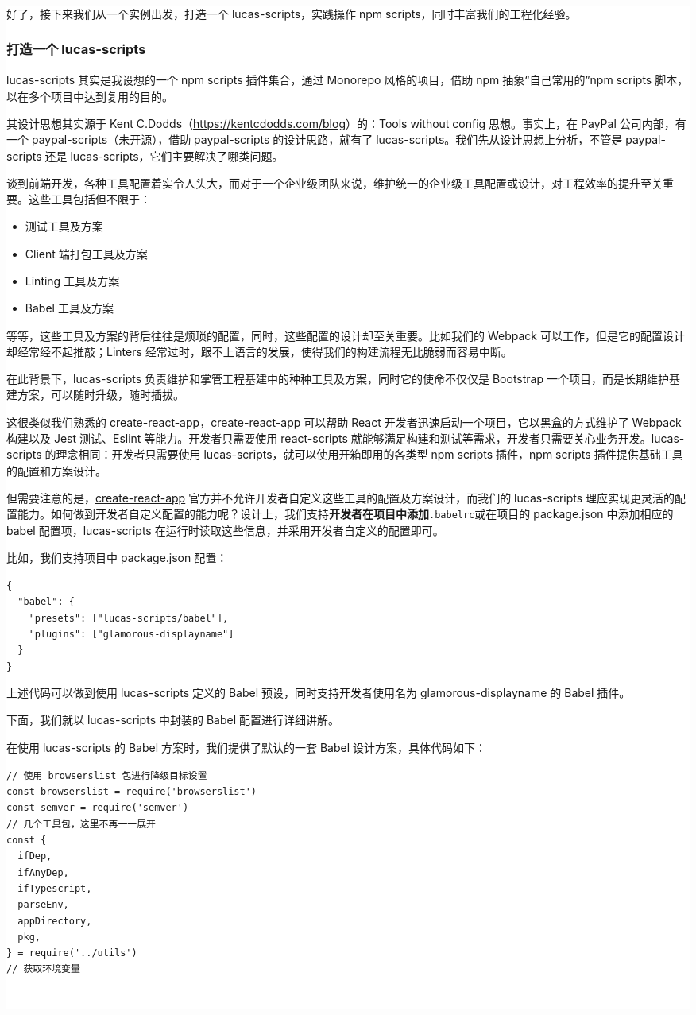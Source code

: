 <p data-nodeid="1324">好了，接下来我们从一个实例出发，打造一个 lucas-scripts，实践操作 npm scripts，同时丰富我们的工程化经验。</p>
<h3 data-nodeid="1325">打造一个 lucas-scripts</h3>
<p data-nodeid="1326">lucas-scripts 其实是我设想的一个 npm scripts 插件集合，通过 Monorepo 风格的项目，借助 npm 抽象“自己常用的”npm scripts 脚本，以在多个项目中达到复用的目的。</p>
<p data-nodeid="1327">其设计思想其实源于 Kent C.Dodds（<a href="https://kentcdodds.com/blog/tools-without-config/" data-nodeid="1523">https://kentcdodds.com/blog</a>）的：Tools without config 思想。事实上，在 PayPal 公司内部，有一个 paypal-scripts（未开源），借助 paypal-scripts 的设计思路，就有了 lucas-scripts。我们先从设计思想上分析，不管是 paypal-scripts 还是 lucas-scripts，它们主要解决了哪类问题。</p>
<p data-nodeid="1328">谈到前端开发，各种工具配置着实令人头大，而对于一个企业级团队来说，维护统一的企业级工具配置或设计，对工程效率的提升至关重要。这些工具包括但不限于：</p>
<ul data-nodeid="1329">
<li data-nodeid="1330">
<p data-nodeid="1331">测试工具及方案</p>
</li>
<li data-nodeid="1332">
<p data-nodeid="1333">Client 端打包工具及方案</p>
</li>
<li data-nodeid="1334">
<p data-nodeid="1335">Linting 工具及方案</p>
</li>
<li data-nodeid="1336">
<p data-nodeid="1337">Babel 工具及方案</p>
</li>
</ul>
<p data-nodeid="1338">等等，这些工具及方案的背后往往是烦琐的配置，同时，这些配置的设计却至关重要。比如我们的 Webpack 可以工作，但是它的配置设计却经常经不起推敲；Linters 经常过时，跟不上语言的发展，使得我们的构建流程无比脆弱而容易中断。</p>
<p data-nodeid="1339">在此背景下，lucas-scripts 负责维护和掌管工程基建中的种种工具及方案，同时它的使命不仅仅是 Bootstrap 一个项目，而是长期维护基建方案，可以随时升级，随时插拔。</p>
<p data-nodeid="1340">这很类似我们熟悉的 <a href="https://github.com/facebook/create-react-app" data-nodeid="1535">create-react-app</a>，create-react-app 可以帮助 React 开发者迅速启动一个项目，它以黑盒的方式维护了 Webpack 构建以及 Jest 测试、Eslint 等能力。开发者只需要使用 react-scripts 就能够满足构建和测试等需求，开发者只需要关心业务开发。lucas-scripts 的理念相同：开发者只需要使用 lucas-scripts，就可以使用开箱即用的各类型 npm scripts 插件，npm scripts 插件提供基础工具的配置和方案设计。</p>
<p data-nodeid="1341">但需要注意的是，<a href="https://github.com/facebook/create-react-app" data-nodeid="1540">create-react-app</a> 官方并不允许开发者自定义这些工具的配置及方案设计，而我们的 lucas-scripts 理应实现更灵活的配置能力。如何做到开发者自定义配置的能力呢？设计上，我们支持<strong data-nodeid="1547">开发者在项目中添加</strong><code data-backticks="1" data-nodeid="1545">.babelrc</code>或在项目的 package.json 中添加相应的 babel 配置项，lucas-scripts 在运行时读取这些信息，并采用开发者自定义的配置即可。</p>
<p data-nodeid="1342">比如，我们支持项目中 package.json 配置：</p>
<pre class="lang-java" data-nodeid="1343"><code data-language="java">{
  <span class="hljs-string">"babel"</span>: {
    <span class="hljs-string">"presets"</span>: [<span class="hljs-string">"lucas-scripts/babel"</span>],
    <span class="hljs-string">"plugins"</span>: [<span class="hljs-string">"glamorous-displayname"</span>]
  }
}
</code></pre>
<p data-nodeid="1344">上述代码可以做到使用 lucas-scripts 定义的 Babel 预设，同时支持开发者使用名为 glamorous-displayname 的 Babel 插件。</p>
<p data-nodeid="1345">下面，我们就以 lucas-scripts 中封装的 Babel 配置进行详细讲解。</p>
<p data-nodeid="1346">在使用 lucas-scripts 的 Babel 方案时，我们提供了默认的一套 Babel 设计方案，具体代码如下：</p>
<pre class="lang-java" data-nodeid="1347"><code data-language="java"><span class="hljs-comment">// 使用 browserslist 包进行降级目标设置</span>
<span class="hljs-keyword">const</span> browserslist = require(<span class="hljs-string">'browserslist'</span>)
<span class="hljs-keyword">const</span> semver = require(<span class="hljs-string">'semver'</span>)
<span class="hljs-comment">// 几个工具包，这里不再一一展开</span>
<span class="hljs-keyword">const</span> {
  ifDep,
  ifAnyDep,
  ifTypescript,
  parseEnv,
  appDirectory,
  pkg,
} = require(<span class="hljs-string">'../utils'</span>)
<span class="hljs-comment">// 获取环境变量</span>